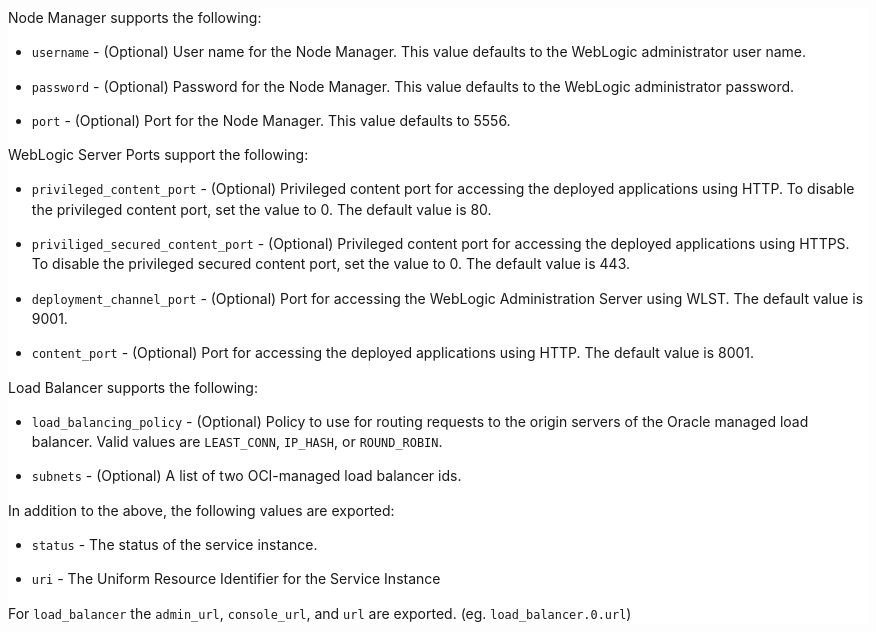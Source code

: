 Node Manager supports the following:

* `username` - (Optional) User name for the Node Manager. This value defaults to the WebLogic administrator user name.

* `password` - (Optional) Password for the Node Manager. This value defaults to the WebLogic administrator password.

* `port` - (Optional) Port for the Node Manager. This value defaults to 5556.

WebLogic Server Ports support the following:

* `privileged_content_port` - (Optional) Privileged content port for accessing the deployed applications using HTTP.
To disable the privileged content port, set the value to 0. The default value is 80.

* `priviliged_secured_content_port` - (Optional) Privileged content port for accessing the deployed applications using HTTPS.
To disable the privileged secured content port, set the value to 0. The default value is 443.

* `deployment_channel_port` - (Optional) Port for accessing the WebLogic Administration Server using WLST.
The default value is 9001.

* `content_port` - (Optional) Port for accessing the deployed applications using HTTP. The default value is 8001.

Load Balancer supports the following:

* `load_balancing_policy` - (Optional) Policy to use for routing requests to the origin servers of the Oracle managed load balancer. Valid values are `LEAST_CONN`, `IP_HASH`, or `ROUND_ROBIN`.

* `subnets` - (Optional) A list of two OCI-managed load balancer ids.

In addition to the above, the following values are exported:

* `status` - The status of the service instance.

* `uri` - The Uniform Resource Identifier for the Service Instance

For `load_balancer` the `admin_url`, `console_url`, and `url` are exported. (eg. `load_balancer.0.url`)
